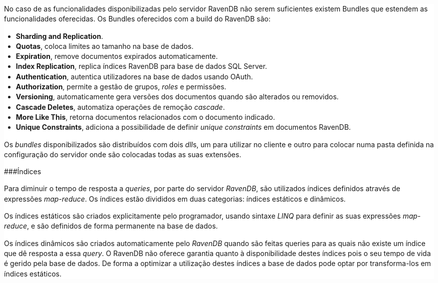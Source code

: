 No caso de as funcionalidades disponibilizadas pelo servidor RavenDB não serem suficientes existem Bundles que estendem as funcionalidades oferecidas. 
Os Bundles oferecidos com a build do RavenDB são:

 + **Sharding and Replication**.
 + **Quotas**, coloca limites ao tamanho na base de dados.
 + **Expiration**, remove documentos expirados automaticamente.
 + **Index Replication**, replica índices RavenDB para base de dados SQL Server.
 + **Authentication**, autentica utilizadores na base de dados usando OAuth.
 + **Authorization**, permite a gestão de grupos, *roles* e permissões.
 + **Versioning**, automaticamente gera versões dos documentos quando são alterados ou removidos.
 + **Cascade Deletes**, automatiza operações de remoção *cascade*.
 + **More Like This**, retorna documentos relacionados com o documento indicado.
 + **Unique Constraints**, adiciona a possibilidade de definir *unique constraints* em documentos RavenDB.

Os *bundles* disponibilizados são distribuídos com dois *dll*s, um para utilizar no cliente e outro para colocar numa pasta definida na configuração do servidor onde são colocadas todas as suas extensões.

###Índices

Para diminuir o tempo de resposta a *queries*, por parte do servidor *RavenDB*, são utilizados índices definidos através de expressões *map-reduce*. 
Os índices estão divididos em duas categorias: índices estáticos e dinâmicos.

Os índices estáticos são criados explicitamente pelo programador, usando sintaxe *LINQ* para definir as suas expressões *map-reduce*, e são definidos de forma permanente na base de dados.

Os índices dinâmicos são criados automaticamente pelo *RavenDB* quando são feitas queries para as quais não existe um índice que dê resposta a essa *query*. O RavenDB não oferece garantia quanto à disponibilidade destes índices pois o seu tempo de vida é gerido pela base de dados. De forma a optimizar a utilização destes índices a base de dados pode optar por transforma-los em índices estáticos.
